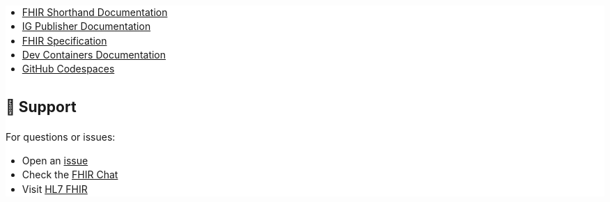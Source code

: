 - [FHIR Shorthand Documentation](https://fshschool.org/)
- [IG Publisher Documentation](https://confluence.hl7.org/display/FHIR/IG+Publisher+Documentation)
- [FHIR Specification](https://hl7.org/fhir/)
- [Dev Containers Documentation](https://code.visualstudio.com/docs/devcontainers/containers)
- [GitHub Codespaces](https://github.com/features/codespaces)

## 💬 Support

For questions or issues:
- Open an [issue](https://github.com/Gefyra/IGPublisherDevContainer/issues)
- Check the [FHIR Chat](https://chat.fhir.org/)
- Visit [HL7 FHIR](https://www.hl7.org/fhir/)
